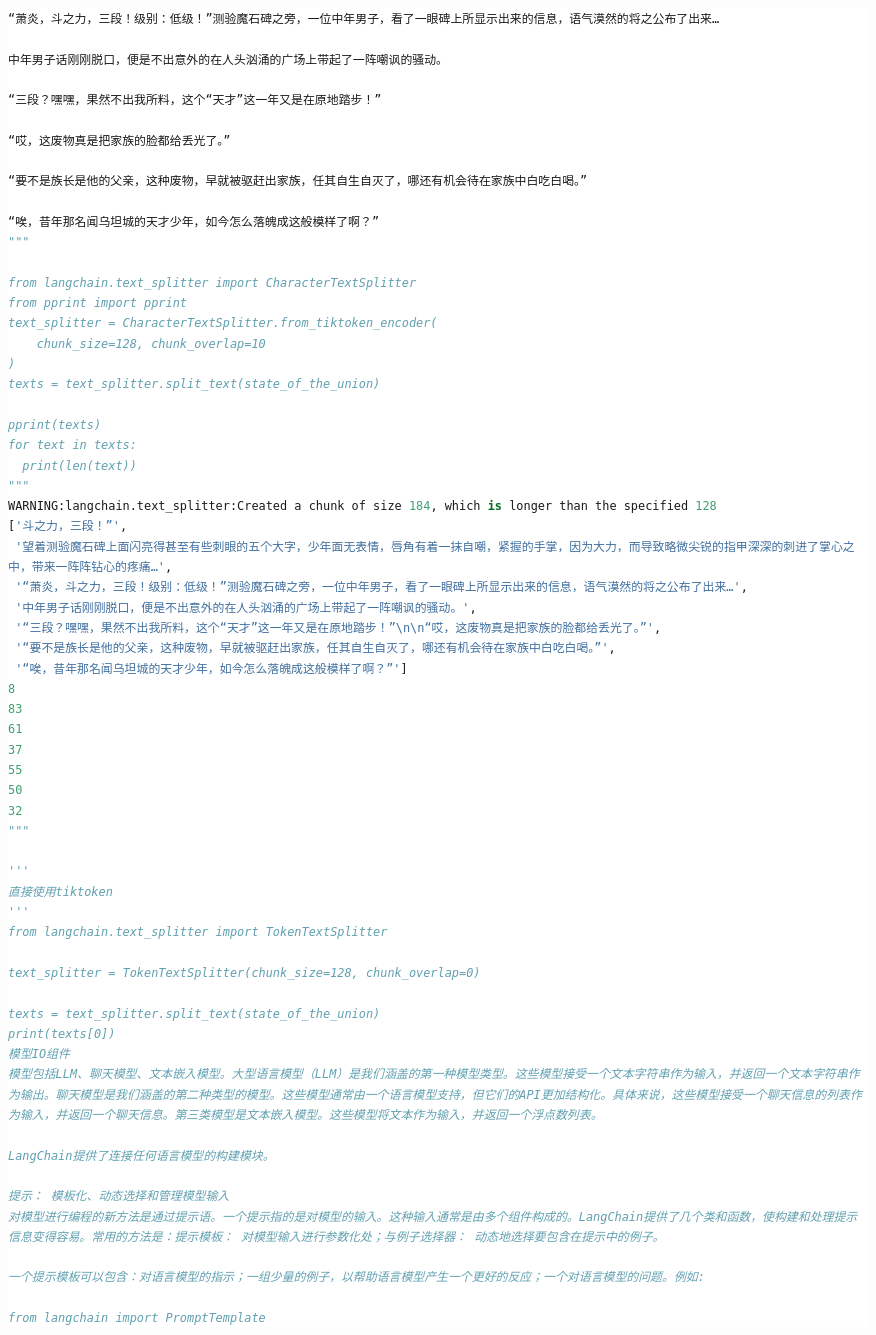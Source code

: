 ```python
“萧炎，斗之力，三段！级别：低级！”测验魔石碑之旁，一位中年男子，看了一眼碑上所显示出来的信息，语气漠然的将之公布了出来…

中年男子话刚刚脱口，便是不出意外的在人头汹涌的广场上带起了一阵嘲讽的骚动。

“三段？嘿嘿，果然不出我所料，这个“天才”这一年又是在原地踏步！”

“哎，这废物真是把家族的脸都给丢光了。”

“要不是族长是他的父亲，这种废物，早就被驱赶出家族，任其自生自灭了，哪还有机会待在家族中白吃白喝。”

“唉，昔年那名闻乌坦城的天才少年，如今怎么落魄成这般模样了啊？”
"""

from langchain.text_splitter import CharacterTextSplitter
from pprint import pprint
text_splitter = CharacterTextSplitter.from_tiktoken_encoder(
    chunk_size=128, chunk_overlap=10
)
texts = text_splitter.split_text(state_of_the_union)

pprint(texts)
for text in texts:
  print(len(text))
"""
WARNING:langchain.text_splitter:Created a chunk of size 184, which is longer than the specified 128
['斗之力，三段！”',
 '望着测验魔石碑上面闪亮得甚至有些刺眼的五个大字，少年面无表情，唇角有着一抹自嘲，紧握的手掌，因为大力，而导致略微尖锐的指甲深深的刺进了掌心之中，带来一阵阵钻心的疼痛…',
 '“萧炎，斗之力，三段！级别：低级！”测验魔石碑之旁，一位中年男子，看了一眼碑上所显示出来的信息，语气漠然的将之公布了出来…',
 '中年男子话刚刚脱口，便是不出意外的在人头汹涌的广场上带起了一阵嘲讽的骚动。',
 '“三段？嘿嘿，果然不出我所料，这个“天才”这一年又是在原地踏步！”\n\n“哎，这废物真是把家族的脸都给丢光了。”',
 '“要不是族长是他的父亲，这种废物，早就被驱赶出家族，任其自生自灭了，哪还有机会待在家族中白吃白喝。”',
 '“唉，昔年那名闻乌坦城的天才少年，如今怎么落魄成这般模样了啊？”']
8
83
61
37
55
50
32
"""

'''
直接使用tiktoken
'''
from langchain.text_splitter import TokenTextSplitter

text_splitter = TokenTextSplitter(chunk_size=128, chunk_overlap=0)

texts = text_splitter.split_text(state_of_the_union)
print(texts[0])
模型IO组件
模型包括LLM、聊天模型、文本嵌入模型。大型语言模型（LLM）是我们涵盖的第一种模型类型。这些模型接受一个文本字符串作为输入，并返回一个文本字符串作为输出。聊天模型是我们涵盖的第二种类型的模型。这些模型通常由一个语言模型支持，但它们的API更加结构化。具体来说，这些模型接受一个聊天信息的列表作为输入，并返回一个聊天信息。第三类模型是文本嵌入模型。这些模型将文本作为输入，并返回一个浮点数列表。

LangChain提供了连接任何语言模型的构建模块。

提示： 模板化、动态选择和管理模型输入
对模型进行编程的新方法是通过提示语。一个提示指的是对模型的输入。这种输入通常是由多个组件构成的。LangChain提供了几个类和函数，使构建和处理提示信息变得容易。常用的方法是：提示模板： 对模型输入进行参数化处；与例子选择器： 动态地选择要包含在提示中的例子。

一个提示模板可以包含：对语言模型的指示；一组少量的例子，以帮助语言模型产生一个更好的反应；一个对语言模型的问题。例如:

from langchain import PromptTemplate
```